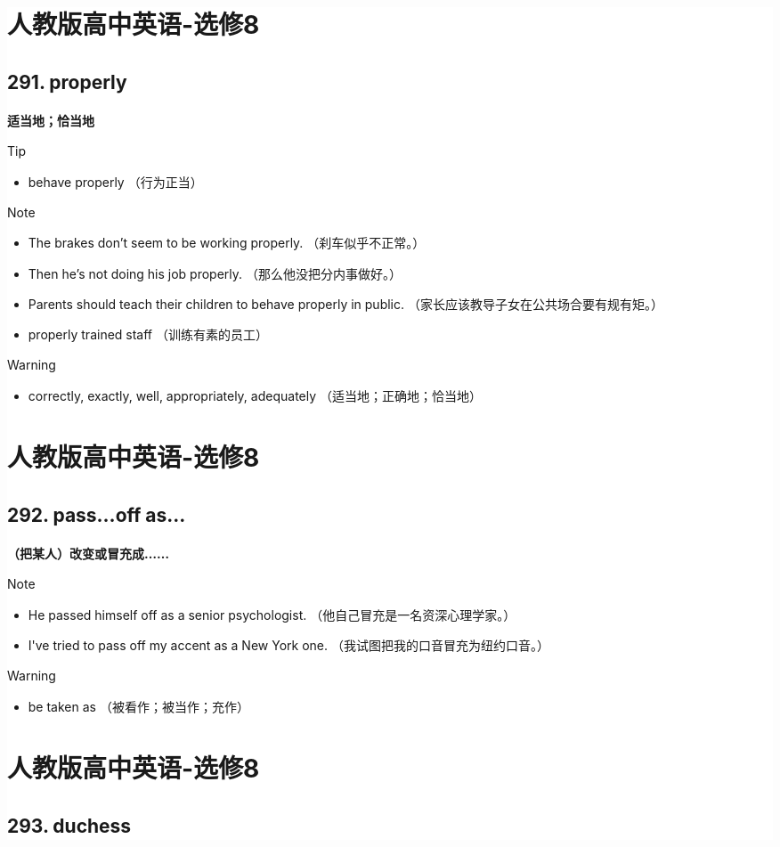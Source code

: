 # 人教版高中英语-选修8

## 291. properly

**适当地；恰当地**

> [!TIP]
>
> - behave properly （行为正当）
>

> [!NOTE]
>
> - The brakes don’t seem to be working properly. （刹车似乎不正常。）
>
> - Then he’s not doing his job properly. （那么他没把分内事做好。）
>
> - Parents should teach their children to behave properly in public. （家长应该教导子女在公共场合要有规有矩。）
>
> - properly trained staff （训练有素的员工）
>

> [!WARNING]
>
> - correctly, exactly, well, appropriately, adequately （适当地；正确地；恰当地）
>

# 人教版高中英语-选修8

## 292. pass…off as…

**（把某人）改变或冒充成……**

> [!NOTE]
>
> - He passed himself off as a senior psychologist. （他自己冒充是一名资深心理学家。）
>
> - I've tried to pass off my accent as a New York one. （我试图把我的口音冒充为纽约口音。）
>

> [!WARNING]
>
> - be taken as （被看作；被当作；充作）
>

# 人教版高中英语-选修8

## 293. duchess

